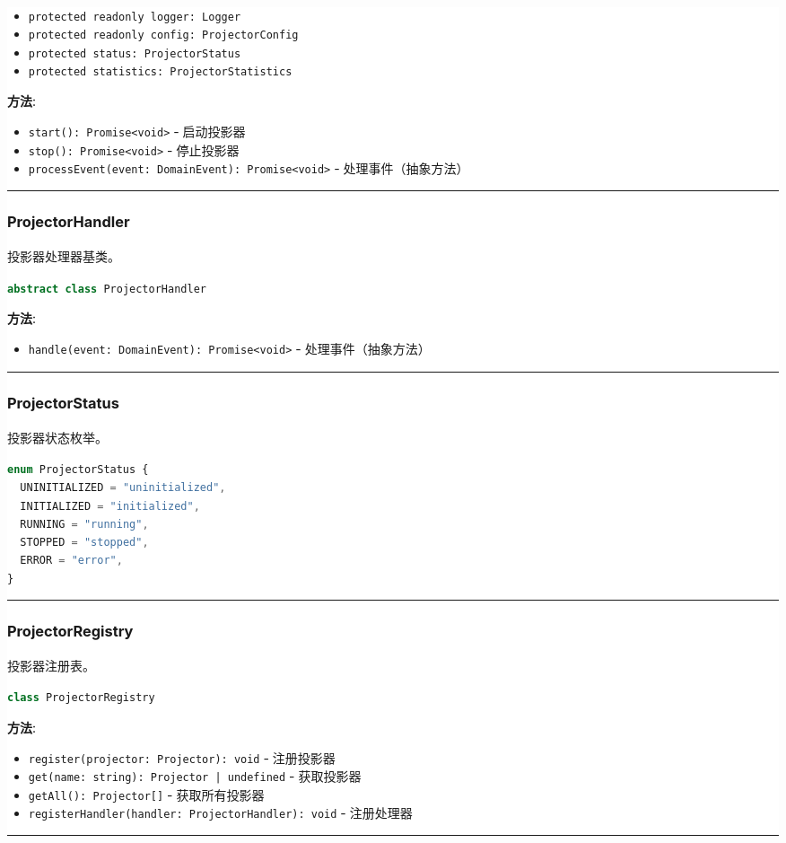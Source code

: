 - `protected readonly logger: Logger`
- `protected readonly config: ProjectorConfig`
- `protected status: ProjectorStatus`
- `protected statistics: ProjectorStatistics`

**方法**:

- `start(): Promise<void>` - 启动投影器
- `stop(): Promise<void>` - 停止投影器
- `processEvent(event: DomainEvent): Promise<void>` - 处理事件（抽象方法）

---

### ProjectorHandler

投影器处理器基类。

```typescript
abstract class ProjectorHandler
```

**方法**:

- `handle(event: DomainEvent): Promise<void>` - 处理事件（抽象方法）

---

### ProjectorStatus

投影器状态枚举。

```typescript
enum ProjectorStatus {
  UNINITIALIZED = "uninitialized",
  INITIALIZED = "initialized",
  RUNNING = "running",
  STOPPED = "stopped",
  ERROR = "error",
}
```

---

### ProjectorRegistry

投影器注册表。

```typescript
class ProjectorRegistry
```

**方法**:

- `register(projector: Projector): void` - 注册投影器
- `get(name: string): Projector | undefined` - 获取投影器
- `getAll(): Projector[]` - 获取所有投影器
- `registerHandler(handler: ProjectorHandler): void` - 注册处理器

---